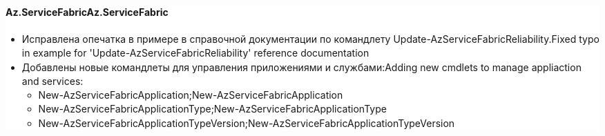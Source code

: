 #### <a name="azservicefabric"></a><span data-ttu-id="53aca-450">Az.ServiceFabric</span><span class="sxs-lookup"><span data-stu-id="53aca-450">Az.ServiceFabric</span></span>
* <span data-ttu-id="53aca-451">Исправлена опечатка в примере в справочной документации по командлету Update-AzServiceFabricReliability.</span><span class="sxs-lookup"><span data-stu-id="53aca-451">Fixed typo in example for 'Update-AzServiceFabricReliability' reference documentation</span></span>
* <span data-ttu-id="53aca-452">Добавлены новые командлеты для управления приложениями и службами:</span><span class="sxs-lookup"><span data-stu-id="53aca-452">Adding new cmdlets to manage appliaction and services:</span></span>
    - <span data-ttu-id="53aca-453">New-AzServiceFabricApplication;</span><span class="sxs-lookup"><span data-stu-id="53aca-453">New-AzServiceFabricApplication</span></span>
    - <span data-ttu-id="53aca-454">New-AzServiceFabricApplicationType;</span><span class="sxs-lookup"><span data-stu-id="53aca-454">New-AzServiceFabricApplicationType</span></span>
    - <span data-ttu-id="53aca-455">New-AzServiceFabricApplicationTypeVersion;</span><span class="sxs-lookup"><span data-stu-id="53aca-455">New-AzServiceFabricApplicationTypeVersion</span></span>
